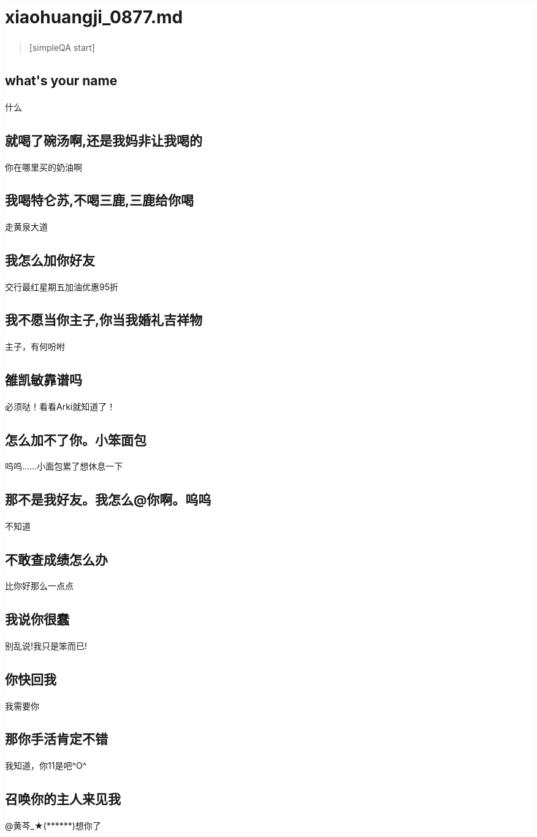 # xiaohuangji_0877.md


> [simpleQA start]

## what's your name
什么

## 就喝了碗汤啊,还是我妈非让我喝的
你在哪里买的奶油啊

## 我喝特仑苏,不喝三鹿,三鹿给你喝
走黄泉大道

## 我怎么加你好友
交行最红星期五加油优惠95折

## 我不愿当你主子,你当我婚礼吉祥物
主子，有何吩咐

## 雒凯敏靠谱吗
必须哒！看看Arki就知道了！

## 怎么加不了你。小笨面包
呜呜……小面包累了想休息一下

## 那不是我好友。我怎么@你啊。呜呜
不知道

## 不敢查成绩怎么办
比你好那么一点点

## 我说你很蠢
别乱说!我只是笨而已!

## 你快回我
我需要你

## 那你手活肯定不错
我知道，你11是吧^O^

## 召唤你的主人来见我
@黄芩_★(******)想你了
